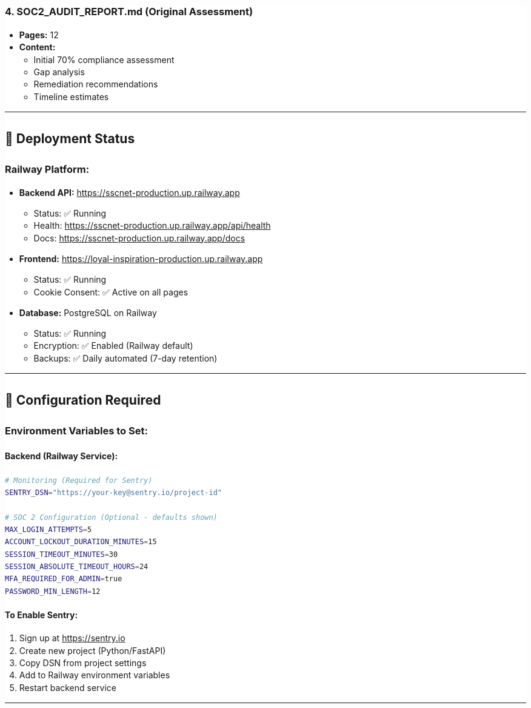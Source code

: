 ### 4. SOC2_AUDIT_REPORT.md (Original Assessment)
- **Pages:** 12
- **Content:**
  - Initial 70% compliance assessment
  - Gap analysis
  - Remediation recommendations
  - Timeline estimates

---

## 🚀 Deployment Status

### Railway Platform:
- **Backend API:** https://sscnet-production.up.railway.app
  - Status: ✅ Running
  - Health: https://sscnet-production.up.railway.app/api/health
  - Docs: https://sscnet-production.up.railway.app/docs

- **Frontend:** https://loyal-inspiration-production.up.railway.app
  - Status: ✅ Running
  - Cookie Consent: ✅ Active on all pages

- **Database:** PostgreSQL on Railway
  - Status: ✅ Running
  - Encryption: ✅ Enabled (Railway default)
  - Backups: ✅ Daily automated (7-day retention)

---

## 🔧 Configuration Required

### Environment Variables to Set:

#### Backend (Railway Service):
```bash
# Monitoring (Required for Sentry)
SENTRY_DSN="https://your-key@sentry.io/project-id"

# SOC 2 Configuration (Optional - defaults shown)
MAX_LOGIN_ATTEMPTS=5
ACCOUNT_LOCKOUT_DURATION_MINUTES=15
SESSION_TIMEOUT_MINUTES=30
SESSION_ABSOLUTE_TIMEOUT_HOURS=24
MFA_REQUIRED_FOR_ADMIN=true
PASSWORD_MIN_LENGTH=12
```

#### To Enable Sentry:
1. Sign up at https://sentry.io
2. Create new project (Python/FastAPI)
3. Copy DSN from project settings
4. Add to Railway environment variables
5. Restart backend service

---